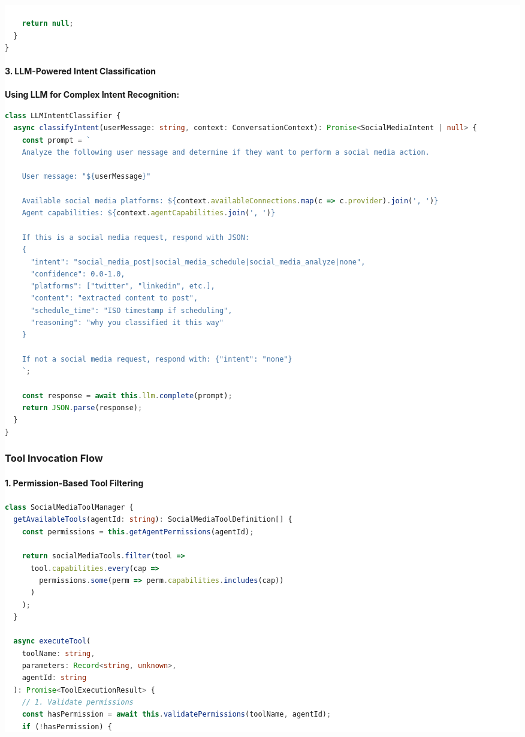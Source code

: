 ```typescript
    
    return null;
  }
}
```

#### 3. **LLM-Powered Intent Classification**

**Using LLM for Complex Intent Recognition:**
```typescript
class LLMIntentClassifier {
  async classifyIntent(userMessage: string, context: ConversationContext): Promise<SocialMediaIntent | null> {
    const prompt = `
    Analyze the following user message and determine if they want to perform a social media action.
    
    User message: "${userMessage}"
    
    Available social media platforms: ${context.availableConnections.map(c => c.provider).join(', ')}
    Agent capabilities: ${context.agentCapabilities.join(', ')}
    
    If this is a social media request, respond with JSON:
    {
      "intent": "social_media_post|social_media_schedule|social_media_analyze|none",
      "confidence": 0.0-1.0,
      "platforms": ["twitter", "linkedin", etc.],
      "content": "extracted content to post",
      "schedule_time": "ISO timestamp if scheduling",
      "reasoning": "why you classified it this way"
    }
    
    If not a social media request, respond with: {"intent": "none"}
    `;
    
    const response = await this.llm.complete(prompt);
    return JSON.parse(response);
  }
}
```

### Tool Invocation Flow

#### 1. **Permission-Based Tool Filtering**
```typescript
class SocialMediaToolManager {
  getAvailableTools(agentId: string): SocialMediaToolDefinition[] {
    const permissions = this.getAgentPermissions(agentId);
    
    return socialMediaTools.filter(tool => 
      tool.capabilities.every(cap => 
        permissions.some(perm => perm.capabilities.includes(cap))
      )
    );
  }
  
  async executeTool(
    toolName: string, 
    parameters: Record<string, unknown>,
    agentId: string
  ): Promise<ToolExecutionResult> {
    // 1. Validate permissions
    const hasPermission = await this.validatePermissions(toolName, agentId);
    if (!hasPermission) {
```